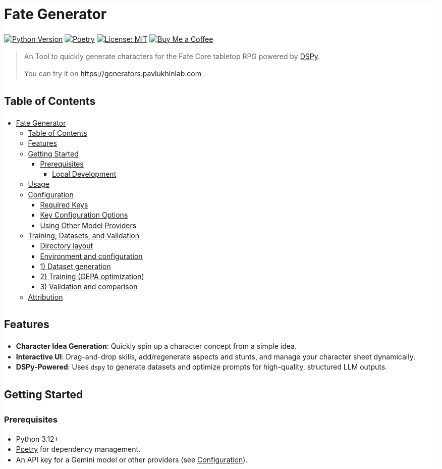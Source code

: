 # Fate Generator

[![Python Version](https://img.shields.io/badge/python-3.12+-blue.svg)](https://www.python.org/downloads/)
[![Poetry](https://img.shields.io/badge/poetry-1.8.2+-blue.svg)](https://python-poetry.org/)
[![License: MIT](https://img.shields.io/badge/License-MIT-yellow.svg)](https://opensource.org/licenses/MIT)
[![Buy Me a Coffee](https://img.shields.io/badge/Buy%20Me%20a%20Coffee-orange?logo=buy-me-a-coffee)](https://buymeacoffee.com/mike_pavlukhin)

> An Tool to quickly generate characters for the Fate Core tabletop RPG powered by [DSPy](https://dspy.ai).
> 
> You can try it on https://generators.pavlukhinlab.com
## Table of Contents

- [Fate Generator](#fate-generator)
  - [Table of Contents](#table-of-contents)
  - [Features](#features)
  - [Getting Started](#getting-started)
    - [Prerequisites](#prerequisites)
      - [Local Development](#local-development)
  - [Usage](#usage)
  - [Configuration](#configuration)
    - [Required Keys](#required-keys)
    - [Key Configuration Options](#key-configuration-options)
    - [Using Other Model Providers](#using-other-model-providers)
  - [Training, Datasets, and Validation](#training-datasets-and-validation)
    - [Directory layout](#directory-layout)
    - [Environment and configuration](#environment-and-configuration)
    - [1) Dataset generation](#1-dataset-generation)
    - [2) Training (GEPA optimization)](#2-training-gepa-optimization)
    - [3) Validation and comparison](#3-validation-and-comparison)
  - [Attribution](#attribution)

## Features

-   **Character Idea Generation**: Quickly spin up a character concept from a simple idea.
-   **Interactive UI**: Drag-and-drop skills, add/regenerate aspects and stunts, and manage your character sheet dynamically.
-   **DSPy-Powered**: Uses `dspy` to generate datasets and optimize prompts for high-quality, structured LLM outputs.

## Getting Started

### Prerequisites

-   Python 3.12+
-   [Poetry](https://python-poetry.org/docs/#installation) for dependency management.
-   An API key for a Gemini model or other providers (see [Configuration](#configuration)).
